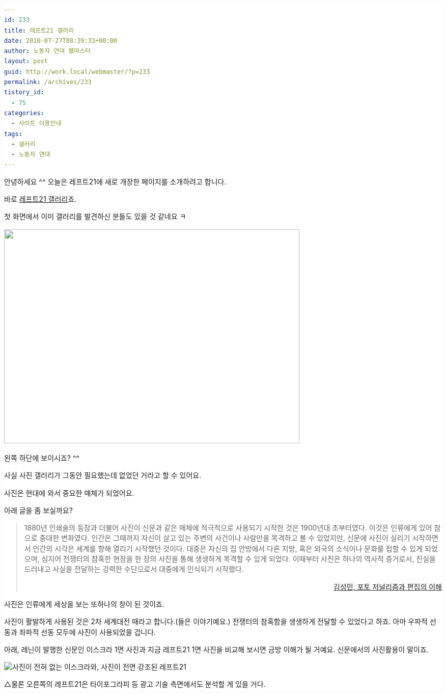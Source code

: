 ```yaml
---
id: 233
title: 레프트21 갤러리
date: 2010-07-27T08:39:33+00:00
author: 노동자 연대 웹마스터
layout: post
guid: http://work.local/webmaster/?p=233
permalink: /archives/233
tistory_id:
  - 75
categories:
  - 사이트 이용안내
tags:
  - 갤러리
  - 노동자 연대
---
```

안녕하세요 ^^ 오늘은 레프트21에 새로 개장한 페이지를 소개하려고 합니다.

바로 <a href="http://photo.left21.com:8080/" target="_blank">레프트21 갤러리</a>죠.

첫 화면에서 이미 갤러리를 발견하신 분들도 있을 것 같네요 ㅋ

<img class="aligncenter" alt="" src="http://work.local/webmaster/wp-content/uploads/1/cfile7.uf.1802DE514D08476B3DF9B4.png" width="580" height="420" />

왼쪽 하단에 보이시죠? ^^

사실 사진 갤러리가 그동안 필요했는데 없었던 거라고 할 수 있어요.

사진은 현대에 와서 중요한 매체가 되었어요.

아래 글을 좀 보실까요?

> 1880년 인쇄술의 등장과 더불어 사진이 신문과 같은 매체에 적극적으로 사용되기 시작한 것은 1900년대 초부터였다. 이것은 인류에게 있어 참으로 중대한 변화였다. 인간은 그때까지 자신이 살고 있는 주변의 사건이나 사람만을 목격하고 볼 수 있었지만, 신문에 사진이 실리기 시작하면서 인간의 시각은 세계를 향해 열리기 시작했던 것이다. 대중은 자신의 집 안방에서 다른 지방, 혹은 외국의 소식이나 문화를 접할 수 있게 되었으며, 심지어 전쟁터의 참혹한 현장을 한 장의 사진을 통해 생생하게 목격할 수 있게 되었다. 이때부터 사진은 하나의 역사적 증거로서, 진실을 드러내고 사실을 전달하는 강력한 수단으로서 대중에게 인식되기 시작했다.
> 
> <p align="right">
>   <a href="http://www.phoins.com/data/sajin4_1.asp" target="_blank">김성민, 포토 저널리즘과 편집의 이해</a>
> </p>

사진은 인류에게 세상을 보는 또하나의 창이 된 것이죠.

사진이 활발하게 사용된 것은 2차 세계대전 때라고 합니다.(들은 이야기예요.) 전쟁터의 참혹함을 생생하게 전달할 수 있었다고 하죠. 아마 우파적 선동과 좌파적 선동 모두에 사진이 사용되었을 겁니다.

아래, 레닌이 발행한 신문인 이스크라 1면 사진과 지금 레프트21 1면 사진을 비교해 보시면 금방 이해가 될 거예요. 신문에서의 사진활용이 말이죠.

<div style="width: 553px" class="wp-caption aligncenter">
  <img alt="사진이 전혀 없는 이스크라와, 사진이 전면 강조된 레프트21" src="http://work.local/webmaster/wp-content/uploads/1/cfile9.uf.14670D494D08476C1077F7.jpg" width="543" height="454" />
  
  <p class="wp-caption-text">
    △물론 오른쪽의 레프트21은 타이포그라피 등 광고 기술 측면에서도 분석할 게 있을 거다.
  </p>
</div>
